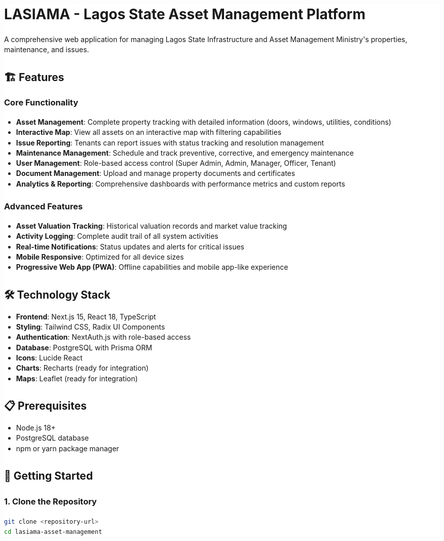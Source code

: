 # LASIAMA - Lagos State Asset Management Platform

A comprehensive web application for managing Lagos State Infrastructure and Asset Management Ministry's properties, maintenance, and issues.

## 🏗️ Features

### Core Functionality
- **Asset Management**: Complete property tracking with detailed information (doors, windows, utilities, conditions)
- **Interactive Map**: View all assets on an interactive map with filtering capabilities
- **Issue Reporting**: Tenants can report issues with status tracking and resolution management
- **Maintenance Management**: Schedule and track preventive, corrective, and emergency maintenance
- **User Management**: Role-based access control (Super Admin, Admin, Manager, Officer, Tenant)
- **Document Management**: Upload and manage property documents and certificates
- **Analytics & Reporting**: Comprehensive dashboards with performance metrics and custom reports

### Advanced Features
- **Asset Valuation Tracking**: Historical valuation records and market value tracking
- **Activity Logging**: Complete audit trail of all system activities
- **Real-time Notifications**: Status updates and alerts for critical issues
- **Mobile Responsive**: Optimized for all device sizes
- **Progressive Web App (PWA)**: Offline capabilities and mobile app-like experience

## 🛠️ Technology Stack

- **Frontend**: Next.js 15, React 18, TypeScript
- **Styling**: Tailwind CSS, Radix UI Components
- **Authentication**: NextAuth.js with role-based access
- **Database**: PostgreSQL with Prisma ORM
- **Icons**: Lucide React
- **Charts**: Recharts (ready for integration)
- **Maps**: Leaflet (ready for integration)

## 📋 Prerequisites

- Node.js 18+ 
- PostgreSQL database
- npm or yarn package manager

## 🚀 Getting Started

### 1. Clone the Repository
```bash
git clone <repository-url>
cd lasiama-asset-management
```

